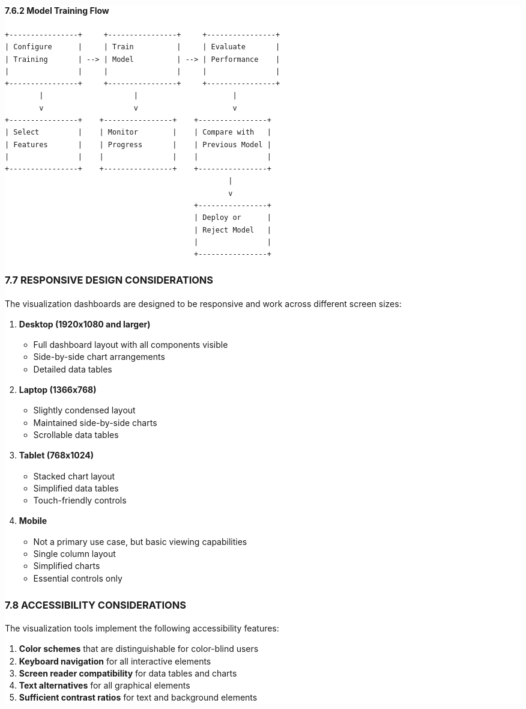 #### 7.6.2 Model Training Flow

```
+----------------+     +----------------+     +----------------+
| Configure      |     | Train          |     | Evaluate       |
| Training       | --> | Model          | --> | Performance    |
|                |     |                |     |                |
+----------------+     +----------------+     +----------------+
        |                     |                      |
        v                     v                      v
+----------------+    +----------------+    +----------------+
| Select         |    | Monitor        |    | Compare with   |
| Features       |    | Progress       |    | Previous Model |
|                |    |                |    |                |
+----------------+    +----------------+    +----------------+
                                                    |
                                                    v
                                            +----------------+
                                            | Deploy or      |
                                            | Reject Model   |
                                            |                |
                                            +----------------+
```

### 7.7 RESPONSIVE DESIGN CONSIDERATIONS

The visualization dashboards are designed to be responsive and work across different screen sizes:

1. **Desktop (1920x1080 and larger)**
   - Full dashboard layout with all components visible
   - Side-by-side chart arrangements
   - Detailed data tables

2. **Laptop (1366x768)**
   - Slightly condensed layout
   - Maintained side-by-side charts
   - Scrollable data tables

3. **Tablet (768x1024)**
   - Stacked chart layout
   - Simplified data tables
   - Touch-friendly controls

4. **Mobile**
   - Not a primary use case, but basic viewing capabilities
   - Single column layout
   - Simplified charts
   - Essential controls only

### 7.8 ACCESSIBILITY CONSIDERATIONS

The visualization tools implement the following accessibility features:

1. **Color schemes** that are distinguishable for color-blind users
2. **Keyboard navigation** for all interactive elements
3. **Screen reader compatibility** for data tables and charts
4. **Text alternatives** for all graphical elements
5. **Sufficient contrast ratios** for text and background elements
